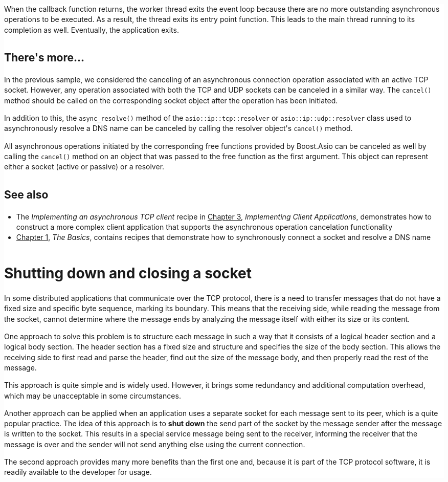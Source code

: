 When the callback function returns, the worker thread exits the event loop because there are no more outstanding asynchronous operations to be executed. As a result, the thread exits its entry point function. This leads to the main thread running to its completion as well. Eventually, the application exits.

## There's more...

In the previous sample, we considered the canceling of an asynchronous connection operation associated with an active TCP socket. However, any operation associated with both the TCP and UDP sockets can be canceled in a similar way. The `cancel()` method should be called on the corresponding socket object after the operation has been initiated.

In addition to this, the `async_resolve()` method of the `asio::ip::tcp::resolver` or `asio::ip::udp::resolver` class used to asynchronously resolve a DNS name can be canceled by calling the resolver object's `cancel()` method.

All asynchronous operations initiated by the corresponding free functions provided by Boost.Asio can be canceled as well by calling the `cancel()` method on an object that was passed to the free function as the first argument. This object can represent either a socket (active or passive) or a resolver.

## See also

*   The *Implementing an asynchronous TCP client* recipe in [Chapter 3](ch03.html "Chapter 3. Implementing Client Applications"), *Implementing Client Applications*, demonstrates how to construct a more complex client application that supports the asynchronous operation cancelation functionality
*   [Chapter 1](ch01.html "Chapter 1. The Basics"), *The Basics*, contains recipes that demonstrate how to synchronously connect a socket and resolve a DNS name

# Shutting down and closing a socket

In some distributed applications that communicate over the TCP protocol, there is a need to transfer messages that do not have a fixed size and specific byte sequence, marking its boundary. This means that the receiving side, while reading the message from the socket, cannot determine where the message ends by analyzing the message itself with either its size or its content.

One approach to solve this problem is to structure each message in such a way that it consists of a logical header section and a logical body section. The header section has a fixed size and structure and specifies the size of the body section. This allows the receiving side to first read and parse the header, find out the size of the message body, and then properly read the rest of the message.

This approach is quite simple and is widely used. However, it brings some redundancy and additional computation overhead, which may be unacceptable in some circumstances.

Another approach can be applied when an application uses a separate socket for each message sent to its peer, which is a quite popular practice. The idea of this approach is to **shut down** the send part of the socket by the message sender after the message is written to the socket. This results in a special service message being sent to the receiver, informing the receiver that the message is over and the sender will not send anything else using the current connection.

The second approach provides many more benefits than the first one and, because it is part of the TCP protocol software, it is readily available to the developer for usage.
